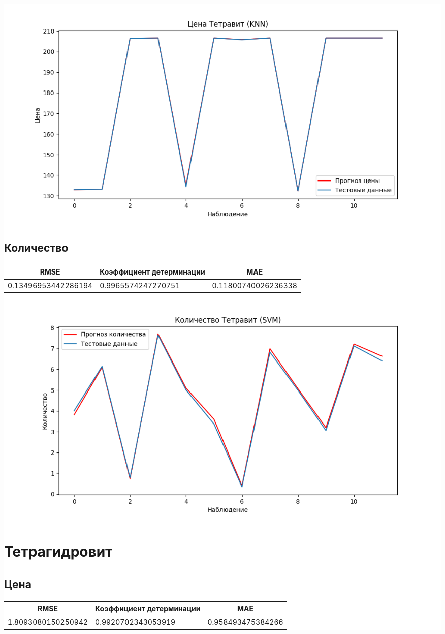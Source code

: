 ![](images/55_price_plot.png)
## Количество
RMSE | Коэффициент детерминации | MAE
-|-|-
0.13496953442286194 | 0.9965574247270751 | 0.11800740026236338


![](images/55_number_plot.png)
# Тетрагидровит 
## Цена
RMSE| Коэффициент детерминации | MAE
-|-|-
1.8093080150250942 | 0.9920702343053919 | 0.958493475384266
